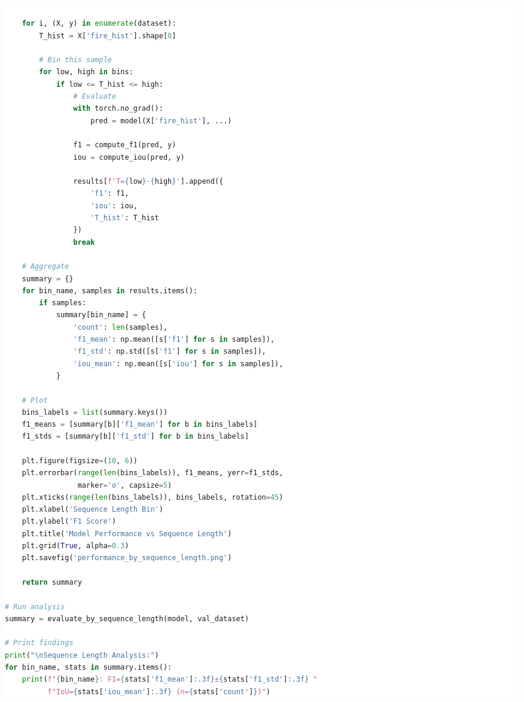```python
    
    for i, (X, y) in enumerate(dataset):
        T_hist = X['fire_hist'].shape[0]
        
        # Bin this sample
        for low, high in bins:
            if low <= T_hist <= high:
                # Evaluate
                with torch.no_grad():
                    pred = model(X['fire_hist'], ...)
                
                f1 = compute_f1(pred, y)
                iou = compute_iou(pred, y)
                
                results[f'T={low}-{high}'].append({
                    'f1': f1,
                    'iou': iou,
                    'T_hist': T_hist
                })
                break
    
    # Aggregate
    summary = {}
    for bin_name, samples in results.items():
        if samples:
            summary[bin_name] = {
                'count': len(samples),
                'f1_mean': np.mean([s['f1'] for s in samples]),
                'f1_std': np.std([s['f1'] for s in samples]),
                'iou_mean': np.mean([s['iou'] for s in samples]),
            }
    
    # Plot
    bins_labels = list(summary.keys())
    f1_means = [summary[b]['f1_mean'] for b in bins_labels]
    f1_stds = [summary[b]['f1_std'] for b in bins_labels]
    
    plt.figure(figsize=(10, 6))
    plt.errorbar(range(len(bins_labels)), f1_means, yerr=f1_stds, 
                 marker='o', capsize=5)
    plt.xticks(range(len(bins_labels)), bins_labels, rotation=45)
    plt.xlabel('Sequence Length Bin')
    plt.ylabel('F1 Score')
    plt.title('Model Performance vs Sequence Length')
    plt.grid(True, alpha=0.3)
    plt.savefig('performance_by_sequence_length.png')
    
    return summary

# Run analysis
summary = evaluate_by_sequence_length(model, val_dataset)

# Print findings
print("\nSequence Length Analysis:")
for bin_name, stats in summary.items():
    print(f"{bin_name}: F1={stats['f1_mean']:.3f}±{stats['f1_std']:.3f} "
          f"IoU={stats['iou_mean']:.3f} (n={stats['count']})")
```
